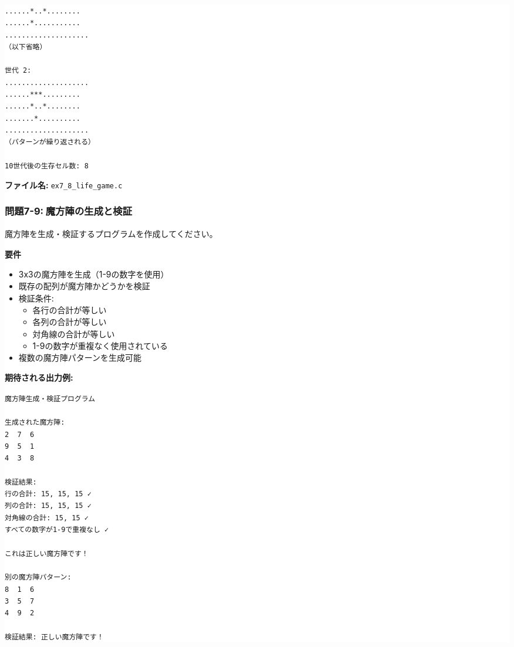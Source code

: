 ```
......*..*........
......*...........
....................
（以下省略）

世代 2:
....................
......***.........
......*..*........
.......*..........
....................
（パターンが繰り返される）

10世代後の生存セル数: 8
```

**ファイル名:** `ex7_8_life_game.c`

### 問題7-9: 魔方陣の生成と検証
魔方陣を生成・検証するプログラムを作成してください。

**要件**

- 3x3の魔方陣を生成（1-9の数字を使用）
- 既存の配列が魔方陣かどうかを検証
- 検証条件:
  - 各行の合計が等しい
  - 各列の合計が等しい
  - 対角線の合計が等しい
  - 1-9の数字が重複なく使用されている
- 複数の魔方陣パターンを生成可能

**期待される出力例:**
```
魔方陣生成・検証プログラム

生成された魔方陣:
2  7  6
9  5  1
4  3  8

検証結果:
行の合計: 15, 15, 15 ✓
列の合計: 15, 15, 15 ✓
対角線の合計: 15, 15 ✓
すべての数字が1-9で重複なし ✓

これは正しい魔方陣です！

別の魔方陣パターン:
8  1  6
3  5  7
4  9  2

検証結果: 正しい魔方陣です！
```
